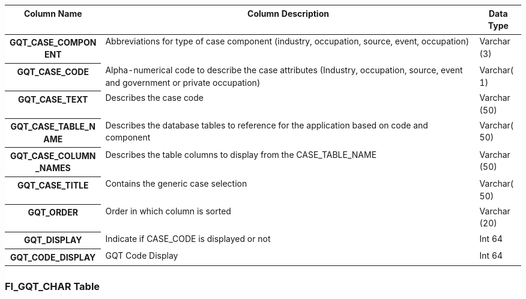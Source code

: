 <table>
	<thead>
		<tr>
			<th>Column Name</th>
			<th>Column Description</th>
			<th>Data Type</th>
		</tr>
	</thead>
	<tbody>
		<tr>
			<th>GQT_CASE_COMPONENT</th>
			<td>Abbreviations for type of case component (industry, occupation, source, event, occupation)</td>
			<td>Varchar (3)</td>
		</tr>
		<tr>
			<th>GQT_CASE_CODE</th>
			<td>Alpha-numerical code to describe the case attributes (Industry, occupation, source, event and government or private occupation)</td>
			<td>Varchar(1)</td>
		</tr>
		<tr>
			<th>GQT_CASE_TEXT</th>
			<td>Describes the case code</td>
			<td>Varchar (50)</td>
		</tr>
		<tr>
			<th>GQT_CASE_TABLE_NAME</th>
			<td>Describes the database tables to reference for the application based on code and component</td>
			<td>Varchar(50)</td>
		</tr>
		<tr>
			<th>GQT_CASE_COLUMN_NAMES</th>
			<td>Describes the table columns to display from the CASE_TABLE_NAME</td>
			<td>Varchar (50)</td>
		</tr>
		<tr>
			<th>GQT_CASE_TITLE</th>
			<td>Contains the generic case selection</td>
			<td>Varchar(50)</td>
		</tr>
		<tr>
			<th>GQT_ORDER</th>
			<td>Order in which column is sorted</td>
			<td>Varchar (20)</td>
		</tr>
		<tr>
			<th>GQT_DISPLAY</th>
			<td>Indicate if CASE_CODE is displayed or not</td>
			<td>Int 64</td>
		</tr>
		<tr>
			<th>GQT_CODE_DISPLAY</th>
			<td>GQT Code Display</td>
			<td>Int 64</td>
		</tr>
	</tbody>
</table>
<h3><a id="FI_GQT_CHAR">FI_GQT_CHAR Table</a></h3>
